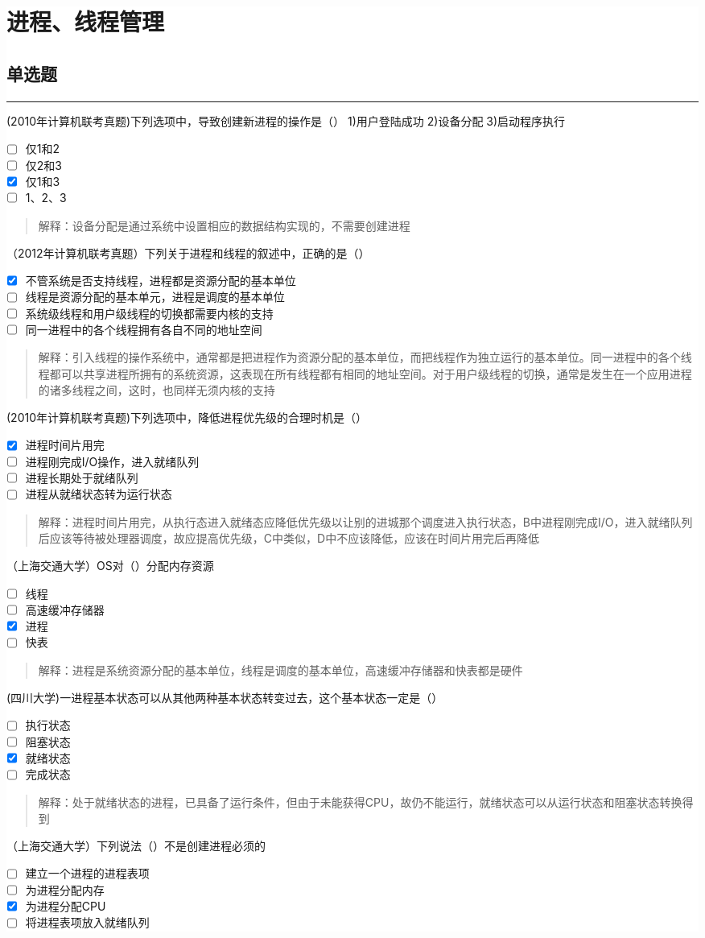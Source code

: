 # 进程、线程管理

## 单选题

---

(2010年计算机联考真题)下列选项中，导致创建新进程的操作是（）
	1)用户登陆成功    2)设备分配    3)启动程序执行
- [ ] 仅1和2
- [ ] 仅2和3
- [x] 仅1和3
- [ ] 1、2、3

> 解释：设备分配是通过系统中设置相应的数据结构实现的，不需要创建进程

（2012年计算机联考真题）下列关于进程和线程的叙述中，正确的是（）
- [x] 不管系统是否支持线程，进程都是资源分配的基本单位
- [ ] 线程是资源分配的基本单元，进程是调度的基本单位
- [ ] 系统级线程和用户级线程的切换都需要内核的支持
- [ ] 同一进程中的各个线程拥有各自不同的地址空间

> 解释：引入线程的操作系统中，通常都是把进程作为资源分配的基本单位，而把线程作为独立运行的基本单位。同一进程中的各个线程都可以共享进程所拥有的系统资源，这表现在所有线程都有相同的地址空间。对于用户级线程的切换，通常是发生在一个应用进程的诸多线程之间，这时，也同样无须内核的支持

(2010年计算机联考真题)下列选项中，降低进程优先级的合理时机是（）

- [x] 进程时间片用完
- [ ] 进程刚完成I/O操作，进入就绪队列
- [ ] 进程长期处于就绪队列
- [ ] 进程从就绪状态转为运行状态

> 解释：进程时间片用完，从执行态进入就绪态应降低优先级以让别的进城那个调度进入执行状态，B中进程刚完成I/O，进入就绪队列后应该等待被处理器调度，故应提高优先级，C中类似，D中不应该降低，应该在时间片用完后再降低

（上海交通大学）OS对（）分配内存资源
- [ ] 线程
- [ ] 高速缓冲存储器
- [x] 进程
- [ ] 快表

> 解释：进程是系统资源分配的基本单位，线程是调度的基本单位，高速缓冲存储器和快表都是硬件

(四川大学)一进程基本状态可以从其他两种基本状态转变过去，这个基本状态一定是（）
- [ ] 执行状态
- [ ] 阻塞状态
- [x] 就绪状态
- [ ] 完成状态

> 解释：处于就绪状态的进程，已具备了运行条件，但由于未能获得CPU，故仍不能运行，就绪状态可以从运行状态和阻塞状态转换得到

（上海交通大学）下列说法（）不是创建进程必须的
- [ ] 建立一个进程的进程表项
- [ ] 为进程分配内存
- [x] 为进程分配CPU
- [ ] 将进程表项放入就绪队列
